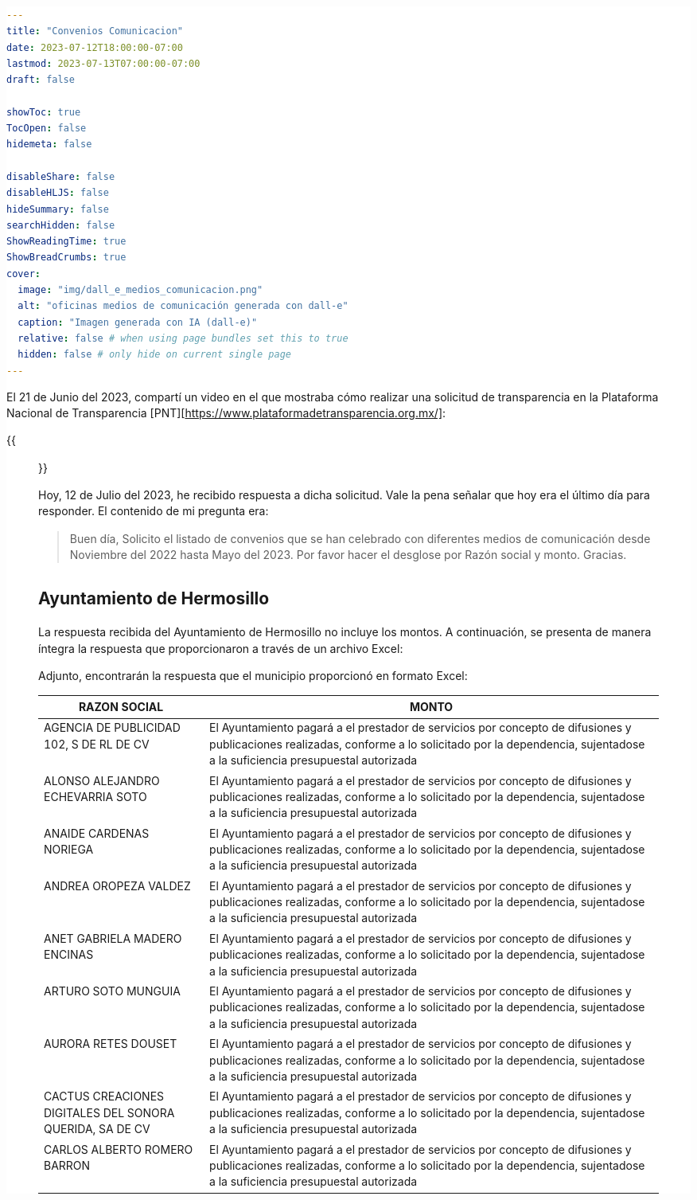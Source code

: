 ```yaml
---
title: "Convenios Comunicacion"
date: 2023-07-12T18:00:00-07:00
lastmod: 2023-07-13T07:00:00-07:00
draft: false

showToc: true
TocOpen: false
hidemeta: false

disableShare: false
disableHLJS: false
hideSummary: false
searchHidden: false
ShowReadingTime: true
ShowBreadCrumbs: true
cover:
  image: "img/dall_e_medios_comunicacion.png"
  alt: "oficinas medios de comunicación generada con dall-e"
  caption: "Imagen generada con IA (dall-e)"
  relative: false # when using page bundles set this to true
  hidden: false # only hide on current single page
---
```


El 21 de Junio del 2023, compartí un video en el que mostraba cómo realizar una solicitud de transparencia en la Plataforma Nacional de Transparencia [PNT][https://www.plataformadetransparencia.org.mx/]:

{{<figure src="/img/tweet_video.png" caption="Realizando solicitud transparencia" link="https://twitter.com/h_yeomans/status/1671556917657739264?s=20" target="_blank">}}

Hoy, 12 de Julio del 2023, he recibido respuesta a dicha solicitud. Vale la pena señalar que hoy era el último día para responder. El contenido de mi pregunta era:

> Buen día,
> Solicito el listado de convenios que se han celebrado con diferentes medios de comunicación desde
> Noviembre del 2022 hasta Mayo del 2023.
> Por favor hacer el desglose por Razón social y monto.
> Gracias.

## Ayuntamiento de Hermosillo

La respuesta recibida del Ayuntamiento de Hermosillo no incluye los montos. A continuación, se presenta de manera íntegra la respuesta que proporcionaron a través de un archivo Excel:

Adjunto, encontrarán la respuesta que el municipio proporcionó en formato Excel:

| RAZON SOCIAL                                             | MONTO                                                                                                                                                                                                       |
| -------------------------------------------------------- | ----------------------------------------------------------------------------------------------------------------------------------------------------------------------------------------------------------- |
| AGENCIA DE PUBLICIDAD 102, S DE RL DE CV                 | El Ayuntamiento pagará a el prestador de servicios por concepto de difusiones y publicaciones realizadas, conforme a lo solicitado por la dependencia, sujentadose a la suficiencia presupuestal autorizada |
| ALONSO ALEJANDRO ECHEVARRIA SOTO                         | El Ayuntamiento pagará a el prestador de servicios por concepto de difusiones y publicaciones realizadas, conforme a lo solicitado por la dependencia, sujentadose a la suficiencia presupuestal autorizada |
| ANAIDE CARDENAS NORIEGA                                  | El Ayuntamiento pagará a el prestador de servicios por concepto de difusiones y publicaciones realizadas, conforme a lo solicitado por la dependencia, sujentadose a la suficiencia presupuestal autorizada |
| ANDREA OROPEZA VALDEZ                                    | El Ayuntamiento pagará a el prestador de servicios por concepto de difusiones y publicaciones realizadas, conforme a lo solicitado por la dependencia, sujentadose a la suficiencia presupuestal autorizada |
| ANET GABRIELA MADERO ENCINAS                             | El Ayuntamiento pagará a el prestador de servicios por concepto de difusiones y publicaciones realizadas, conforme a lo solicitado por la dependencia, sujentadose a la suficiencia presupuestal autorizada |
| ARTURO SOTO MUNGUIA                                      | El Ayuntamiento pagará a el prestador de servicios por concepto de difusiones y publicaciones realizadas, conforme a lo solicitado por la dependencia, sujentadose a la suficiencia presupuestal autorizada |
| AURORA RETES DOUSET                                      | El Ayuntamiento pagará a el prestador de servicios por concepto de difusiones y publicaciones realizadas, conforme a lo solicitado por la dependencia, sujentadose a la suficiencia presupuestal autorizada |
| CACTUS CREACIONES DIGITALES DEL SONORA QUERIDA, SA DE CV | El Ayuntamiento pagará a el prestador de servicios por concepto de difusiones y publicaciones realizadas, conforme a lo solicitado por la dependencia, sujentadose a la suficiencia presupuestal autorizada |
| CARLOS ALBERTO ROMERO BARRON                             | El Ayuntamiento pagará a el prestador de servicios por concepto de difusiones y publicaciones realizadas, conforme a lo solicitado por la dependencia, sujentadose a la suficiencia presupuestal autorizada |